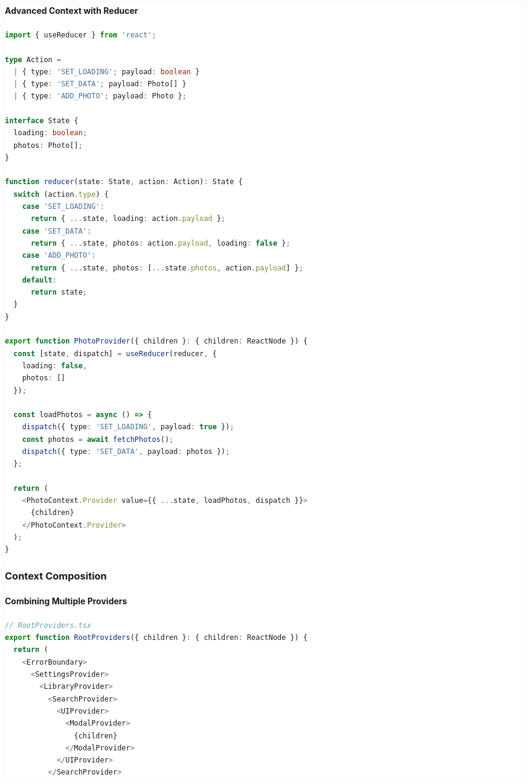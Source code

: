 #### Advanced Context with Reducer
```typescript
import { useReducer } from 'react';

type Action =
  | { type: 'SET_LOADING'; payload: boolean }
  | { type: 'SET_DATA'; payload: Photo[] }
  | { type: 'ADD_PHOTO'; payload: Photo };

interface State {
  loading: boolean;
  photos: Photo[];
}

function reducer(state: State, action: Action): State {
  switch (action.type) {
    case 'SET_LOADING':
      return { ...state, loading: action.payload };
    case 'SET_DATA':
      return { ...state, photos: action.payload, loading: false };
    case 'ADD_PHOTO':
      return { ...state, photos: [...state.photos, action.payload] };
    default:
      return state;
  }
}

export function PhotoProvider({ children }: { children: ReactNode }) {
  const [state, dispatch] = useReducer(reducer, {
    loading: false,
    photos: []
  });

  const loadPhotos = async () => {
    dispatch({ type: 'SET_LOADING', payload: true });
    const photos = await fetchPhotos();
    dispatch({ type: 'SET_DATA', payload: photos });
  };

  return (
    <PhotoContext.Provider value={{ ...state, loadPhotos, dispatch }}>
      {children}
    </PhotoContext.Provider>
  );
}
```

### Context Composition

#### Combining Multiple Providers
```typescript
// RootProviders.tsx
export function RootProviders({ children }: { children: ReactNode }) {
  return (
    <ErrorBoundary>
      <SettingsProvider>
        <LibraryProvider>
          <SearchProvider>
            <UIProvider>
              <ModalProvider>
                {children}
              </ModalProvider>
            </UIProvider>
          </SearchProvider>
```